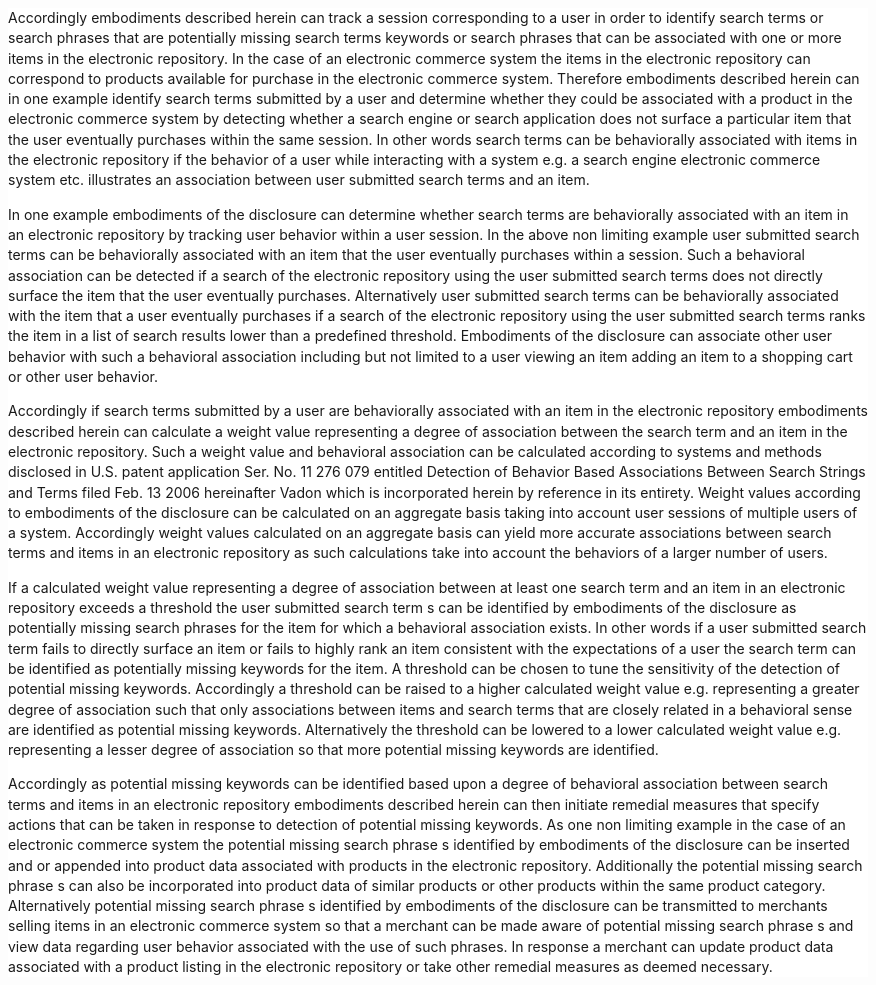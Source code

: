 Accordingly embodiments described herein can track a session corresponding to a user in order to identify search terms or search phrases that are potentially missing search terms keywords or search phrases that can be associated with one or more items in the electronic repository. In the case of an electronic commerce system the items in the electronic repository can correspond to products available for purchase in the electronic commerce system. Therefore embodiments described herein can in one example identify search terms submitted by a user and determine whether they could be associated with a product in the electronic commerce system by detecting whether a search engine or search application does not surface a particular item that the user eventually purchases within the same session. In other words search terms can be behaviorally associated with items in the electronic repository if the behavior of a user while interacting with a system e.g. a search engine electronic commerce system etc. illustrates an association between user submitted search terms and an item.

In one example embodiments of the disclosure can determine whether search terms are behaviorally associated with an item in an electronic repository by tracking user behavior within a user session. In the above non limiting example user submitted search terms can be behaviorally associated with an item that the user eventually purchases within a session. Such a behavioral association can be detected if a search of the electronic repository using the user submitted search terms does not directly surface the item that the user eventually purchases. Alternatively user submitted search terms can be behaviorally associated with the item that a user eventually purchases if a search of the electronic repository using the user submitted search terms ranks the item in a list of search results lower than a predefined threshold. Embodiments of the disclosure can associate other user behavior with such a behavioral association including but not limited to a user viewing an item adding an item to a shopping cart or other user behavior.

Accordingly if search terms submitted by a user are behaviorally associated with an item in the electronic repository embodiments described herein can calculate a weight value representing a degree of association between the search term and an item in the electronic repository. Such a weight value and behavioral association can be calculated according to systems and methods disclosed in U.S. patent application Ser. No. 11 276 079 entitled Detection of Behavior Based Associations Between Search Strings and Terms filed Feb. 13 2006 hereinafter Vadon which is incorporated herein by reference in its entirety. Weight values according to embodiments of the disclosure can be calculated on an aggregate basis taking into account user sessions of multiple users of a system. Accordingly weight values calculated on an aggregate basis can yield more accurate associations between search terms and items in an electronic repository as such calculations take into account the behaviors of a larger number of users.

If a calculated weight value representing a degree of association between at least one search term and an item in an electronic repository exceeds a threshold the user submitted search term s can be identified by embodiments of the disclosure as potentially missing search phrases for the item for which a behavioral association exists. In other words if a user submitted search term fails to directly surface an item or fails to highly rank an item consistent with the expectations of a user the search term can be identified as potentially missing keywords for the item. A threshold can be chosen to tune the sensitivity of the detection of potential missing keywords. Accordingly a threshold can be raised to a higher calculated weight value e.g. representing a greater degree of association such that only associations between items and search terms that are closely related in a behavioral sense are identified as potential missing keywords. Alternatively the threshold can be lowered to a lower calculated weight value e.g. representing a lesser degree of association so that more potential missing keywords are identified.

Accordingly as potential missing keywords can be identified based upon a degree of behavioral association between search terms and items in an electronic repository embodiments described herein can then initiate remedial measures that specify actions that can be taken in response to detection of potential missing keywords. As one non limiting example in the case of an electronic commerce system the potential missing search phrase s identified by embodiments of the disclosure can be inserted and or appended into product data associated with products in the electronic repository. Additionally the potential missing search phrase s can also be incorporated into product data of similar products or other products within the same product category. Alternatively potential missing search phrase s identified by embodiments of the disclosure can be transmitted to merchants selling items in an electronic commerce system so that a merchant can be made aware of potential missing search phrase s and view data regarding user behavior associated with the use of such phrases. In response a merchant can update product data associated with a product listing in the electronic repository or take other remedial measures as deemed necessary.

